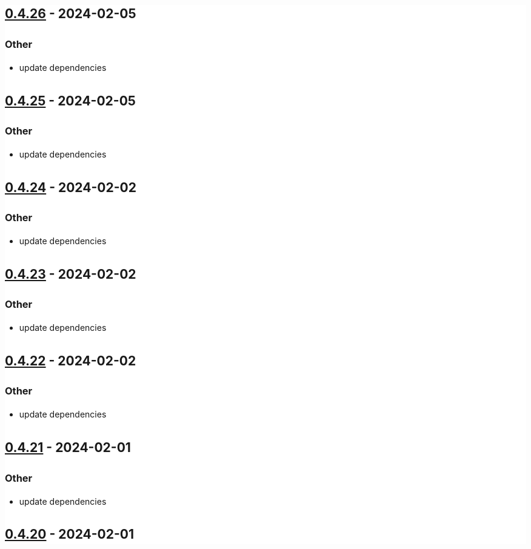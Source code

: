 ## [0.4.26](https://github.com/maidsafe/safe_network/compare/sn_node_rpc_client-v0.4.25...sn_node_rpc_client-v0.4.26) - 2024-02-05

### Other
- update dependencies

## [0.4.25](https://github.com/maidsafe/safe_network/compare/sn_node_rpc_client-v0.4.24...sn_node_rpc_client-v0.4.25) - 2024-02-05

### Other
- update dependencies

## [0.4.24](https://github.com/maidsafe/safe_network/compare/sn_node_rpc_client-v0.4.23...sn_node_rpc_client-v0.4.24) - 2024-02-02

### Other
- update dependencies

## [0.4.23](https://github.com/maidsafe/safe_network/compare/sn_node_rpc_client-v0.4.22...sn_node_rpc_client-v0.4.23) - 2024-02-02

### Other
- update dependencies

## [0.4.22](https://github.com/maidsafe/safe_network/compare/sn_node_rpc_client-v0.4.21...sn_node_rpc_client-v0.4.22) - 2024-02-02

### Other
- update dependencies

## [0.4.21](https://github.com/maidsafe/safe_network/compare/sn_node_rpc_client-v0.4.20...sn_node_rpc_client-v0.4.21) - 2024-02-01

### Other
- update dependencies

## [0.4.20](https://github.com/maidsafe/safe_network/compare/sn_node_rpc_client-v0.4.19...sn_node_rpc_client-v0.4.20) - 2024-02-01
